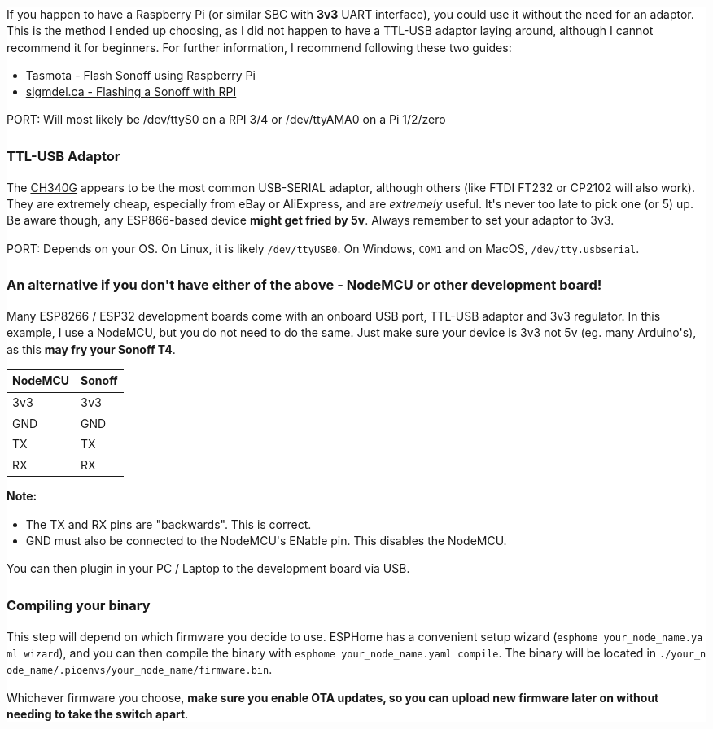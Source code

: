 If you happen to have a Raspberry Pi (or similar SBC with **3v3** UART interface), you could use it without the need for an adaptor. This is the method I ended up choosing, as I did not happen to have a TTL-USB adaptor laying around, although I cannot recommend it for beginners. For further information, I recommend following these two guides:

- [Tasmota - Flash Sonoff using Raspberry Pi](https://tasmota.github.io/docs/Flash-Sonoff-using-Raspberry-Pi/)
- [sigmdel.ca - Flashing a Sonoff with RPI](https://www.sigmdel.ca/michel/ha/sonoff/flashing_sonoff_en.html)

PORT: Will most likely be /dev/ttyS0 on a RPI 3/4 or /dev/ttyAMA0 on a Pi 1/2/zero

### TTL-USB Adaptor

The [CH340G](https://cdn.sparkfun.com/datasheets/Dev/Arduino/Other/CH340DS1.PDF) appears to be the most common USB-SERIAL adaptor, although others (like FTDI FT232 or CP2102 will also work). They are extremely cheap, especially from eBay or AliExpress, and are *extremely* useful. It's never too late to pick one (or 5) up. Be aware though, any ESP866-based device **might get fried by 5v**. Always remember to set your adaptor to 3v3.

PORT: Depends on your OS. On Linux, it is likely `/dev/ttyUSB0`. On Windows, `COM1` and on MacOS, `/dev/tty.usbserial`.

### An alternative if you don't have either of the above - NodeMCU or other development board!

Many ESP8266 / ESP32 development boards come with an onboard USB port, TTL-USB adaptor and 3v3 regulator. In this example, I use a NodeMCU, but you do not need to do the same. Just make sure your device is 3v3 not 5v (eg. many Arduino's), as this **may fry your Sonoff T4**.

| NodeMCU | Sonoff |
| ------- | ------ |
| 3v3     | 3v3    |
| GND     | GND    |
| TX      | TX     |
| RX      | RX     |

**Note:**

- The TX and RX pins are "backwards". This is correct.
- GND must also be connected to the NodeMCU's ENable pin. This disables the NodeMCU.

You can then plugin in your PC / Laptop to the development board via USB.

### Compiling your binary

This step will depend on which firmware you decide to use. ESPHome has a convenient setup wizard (`esphome your_node_name.yaml wizard`), and you can then compile the binary with `esphome your_node_name.yaml compile`. The binary will be located in `./your_node_name/.pioenvs/your_node_name/firmware.bin`.

Whichever firmware you choose, **make sure you enable OTA updates, so you can upload new firmware later on without needing to take the switch apart**.
